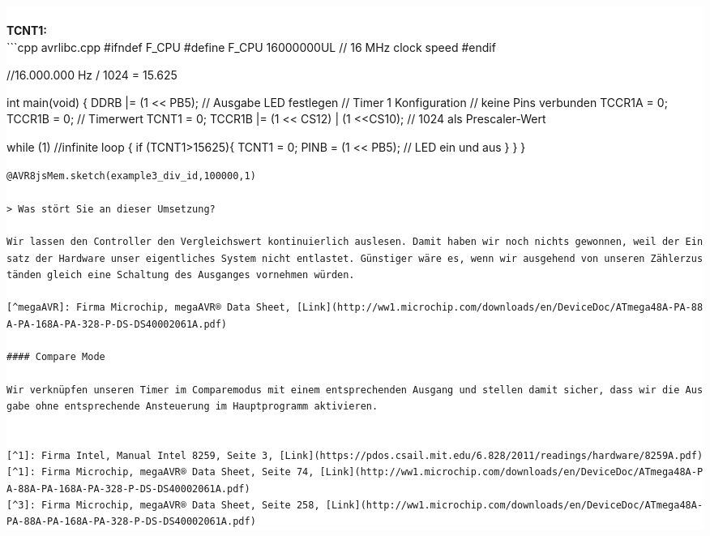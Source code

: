 
<lia-keep>
<div id="example3_div_id">
    <span id="simulation-time"></span><br>
    <wokwi-led color="red" pin="13" port="B" label="13"></wokwi-led>
    <!-- memout web komponenten -->
    <!-- Textausgaben -->
    <b>TCNT1: </b> <memout-element type="bin" address="0x84" bytes="2" endian="little"></memout-element><br>
</div>
</lia-keep>
```cpp       avrlibc.cpp
#ifndef F_CPU
#define F_CPU 16000000UL // 16 MHz clock speed
#endif

//16.000.000 Hz / 1024 = 15.625

int main(void)
{
  DDRB |= (1 << PB5);  // Ausgabe LED festlegen
  // Timer 1 Konfiguration
  //         keine Pins verbunden
  TCCR1A  = 0;
  TCCR1B  = 0;
  // Timerwert
  TCNT1   = 0;
  TCCR1B |= (1 << CS12) | (1 <<CS10);  // 1024 als Prescaler-Wert

  while (1) //infinite loop
  {
     if (TCNT1>15625){
        TCNT1 = 0;
        PINB = (1 << PB5); // LED ein und aus
     }
  }
}
```
@AVR8jsMem.sketch(example3_div_id,100000,1)

> Was stört Sie an dieser Umsetzung?

Wir lassen den Controller den Vergleichswert kontinuierlich auslesen. Damit haben wir noch nichts gewonnen, weil der Einsatz der Hardware unser eigentliches System nicht entlastet. Günstiger wäre es, wenn wir ausgehend von unseren Zählerzuständen gleich eine Schaltung des Ausganges vornehmen würden.

[^megaAVR]: Firma Microchip, megaAVR® Data Sheet, [Link](http://ww1.microchip.com/downloads/en/DeviceDoc/ATmega48A-PA-88A-PA-168A-PA-328-P-DS-DS40002061A.pdf)

#### Compare Mode

Wir verknüpfen unseren Timer im Comparemodus mit einem entsprechenden Ausgang und stellen damit sicher, dass wir die Ausgabe ohne entsprechende Ansteuerung im Hauptprogramm aktivieren.


[^1]: Firma Intel, Manual Intel 8259, Seite 3, [Link](https://pdos.csail.mit.edu/6.828/2011/readings/hardware/8259A.pdf)
[^1]: Firma Microchip, megaAVR® Data Sheet, Seite 74, [Link](http://ww1.microchip.com/downloads/en/DeviceDoc/ATmega48A-PA-88A-PA-168A-PA-328-P-DS-DS40002061A.pdf)
[^3]: Firma Microchip, megaAVR® Data Sheet, Seite 258, [Link](http://ww1.microchip.com/downloads/en/DeviceDoc/ATmega48A-PA-88A-PA-168A-PA-328-P-DS-DS40002061A.pdf)